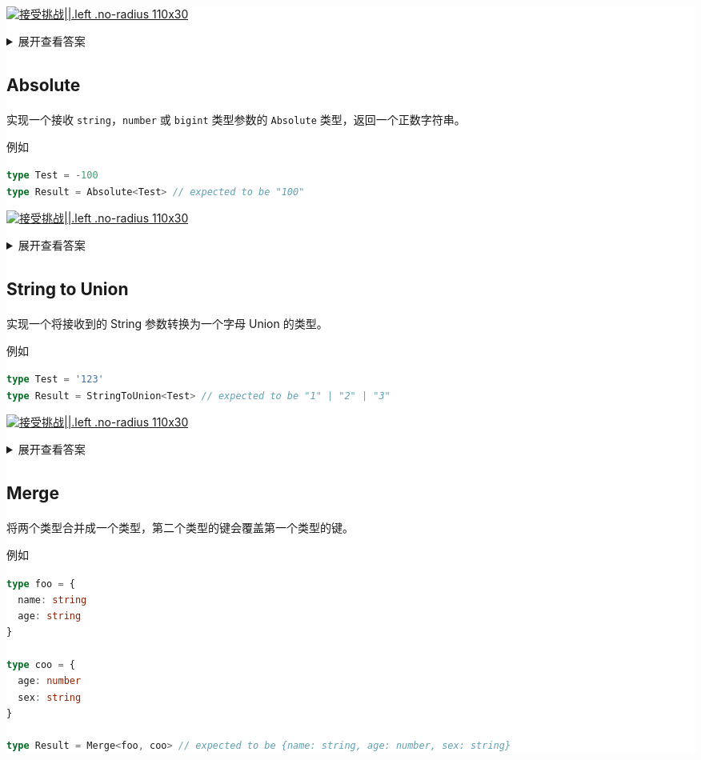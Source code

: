 [![接受挑战||.left .no-radius 110x30](https://img.shields.io/badge/-%E6%8E%A5%E5%8F%97%E6%8C%91%E6%88%98-3178c6?logo=typescript&logoColor=white)](https://tsch.js.org/527/play/zh-CN)

<details><summary>展开查看答案</summary></details>

## Absolute

实现一个接收 `string`，`number` 或 `bigint` 类型参数的 `Absolute` 类型，返回一个正数字符串。

例如

```ts
type Test = -100
type Result = Absolute<Test> // expected to be "100"
```

[![接受挑战||.left .no-radius 110x30](https://img.shields.io/badge/-%E6%8E%A5%E5%8F%97%E6%8C%91%E6%88%98-3178c6?logo=typescript&logoColor=white)](https://tsch.js.org/529/play/zh-CN)

<details><summary>展开查看答案</summary></details>

## String to Union

实现一个将接收到的 String 参数转换为一个字母 Union 的类型。

例如

```ts
type Test = '123'
type Result = StringToUnion<Test> // expected to be "1" | "2" | "3"
```

[![接受挑战||.left .no-radius 110x30](https://img.shields.io/badge/-%E6%8E%A5%E5%8F%97%E6%8C%91%E6%88%98-3178c6?logo=typescript&logoColor=white)](https://tsch.js.org/531/play/zh-CN)

<details><summary>展开查看答案</summary></details>

## Merge

将两个类型合并成一个类型，第二个类型的键会覆盖第一个类型的键。

例如

```ts
type foo = {
  name: string
  age: string
}

type coo = {
  age: number
  sex: string
}

type Result = Merge<foo, coo> // expected to be {name: string, age: number, sex: string}
```
